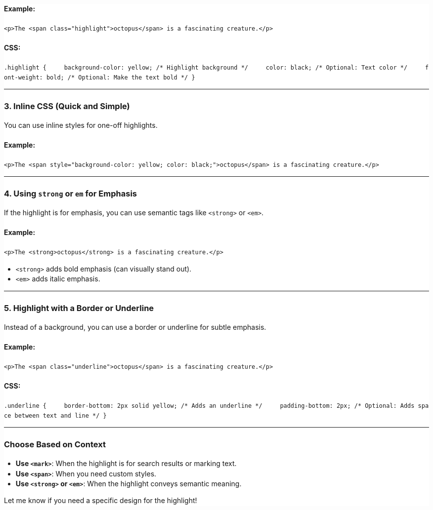 #### Example:

`<p>The <span class="highlight">octopus</span> is a fascinating creature.</p>`

#### CSS:

`.highlight {     background-color: yellow; /* Highlight background */     color: black; /* Optional: Text color */     font-weight: bold; /* Optional: Make the text bold */ }`

* * *

### **3\. Inline CSS (Quick and Simple)**

You can use inline styles for one-off highlights.

#### Example:

`<p>The <span style="background-color: yellow; color: black;">octopus</span> is a fascinating creature.</p>`

* * *

### **4\. Using `strong` or `em` for Emphasis**

If the highlight is for emphasis, you can use semantic tags like `<strong>` or `<em>`.

#### Example:

`<p>The <strong>octopus</strong> is a fascinating creature.</p>`

*   `<strong>` adds bold emphasis (can visually stand out).
*   `<em>` adds italic emphasis.

* * *

### **5\. Highlight with a Border or Underline**

Instead of a background, you can use a border or underline for subtle emphasis.

#### Example:

`<p>The <span class="underline">octopus</span> is a fascinating creature.</p>`

#### CSS:

`.underline {     border-bottom: 2px solid yellow; /* Adds an underline */     padding-bottom: 2px; /* Optional: Adds space between text and line */ }`

* * *

### **Choose Based on Context**

*   **Use `<mark>`**: When the highlight is for search results or marking text.
*   **Use `<span>`**: When you need custom styles.
*   **Use `<strong>` or `<em>`**: When the highlight conveys semantic meaning.

Let me know if you need a specific design for the highlight!
